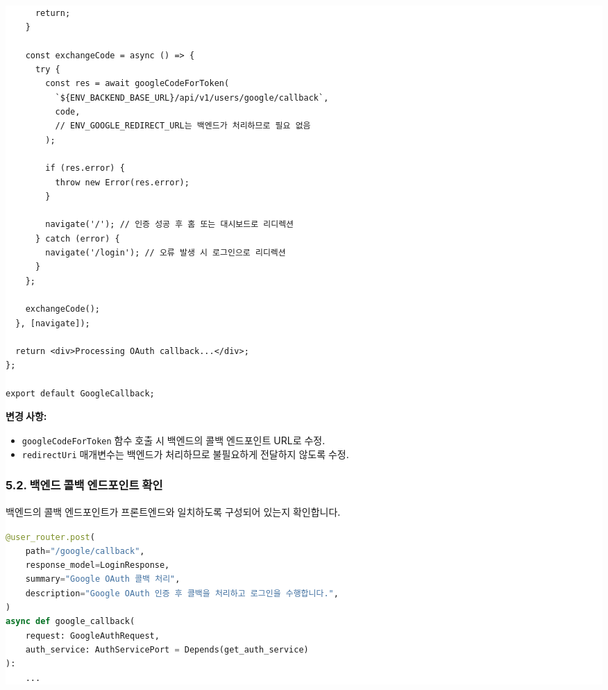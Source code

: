 ```typescript:msa/test-react/src/pages/google/callback.tsx
      return;
    }

    const exchangeCode = async () => {
      try {
        const res = await googleCodeForToken(
          `${ENV_BACKEND_BASE_URL}/api/v1/users/google/callback`,
          code,
          // ENV_GOOGLE_REDIRECT_URL는 백엔드가 처리하므로 필요 없음
        );

        if (res.error) {
          throw new Error(res.error);
        }

        navigate('/'); // 인증 성공 후 홈 또는 대시보드로 리디렉션
      } catch (error) {
        navigate('/login'); // 오류 발생 시 로그인으로 리디렉션
      }
    };

    exchangeCode();
  }, [navigate]);

  return <div>Processing OAuth callback...</div>;
};

export default GoogleCallback;
```

**변경 사항:**

- `googleCodeForToken` 함수 호출 시 백엔드의 콜백 엔드포인트 URL로 수정.
- `redirectUri` 매개변수는 백엔드가 처리하므로 불필요하게 전달하지 않도록 수정.

### **5.2. 백엔드 콜백 엔드포인트 확인**

백엔드의 콜백 엔드포인트가 프론트엔드와 일치하도록 구성되어 있는지 확인합니다.

```python:msa/auth-fastapi/src/app/api/v1/endpoints/auth.py
@user_router.post(
    path="/google/callback",
    response_model=LoginResponse,
    summary="Google OAuth 콜백 처리",
    description="Google OAuth 인증 후 콜백을 처리하고 로그인을 수행합니다.",
)
async def google_callback(
    request: GoogleAuthRequest,
    auth_service: AuthServicePort = Depends(get_auth_service)
):
    ...
```
